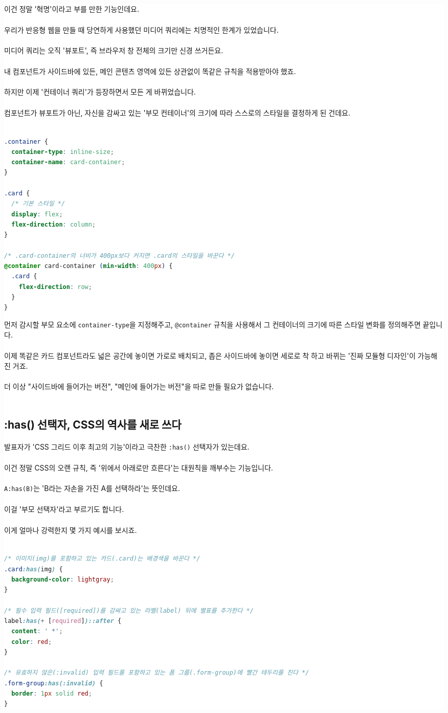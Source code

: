 이건 정말 '혁명'이라고 부를 만한 기능인데요.<br /><br />우리가 반응형 웹을 만들 때 당연하게 사용했던 미디어 쿼리에는 치명적인 한계가 있었습니다.<br /><br />미디어 쿼리는 오직 '뷰포트', 즉 브라우저 창 전체의 크기만 신경 쓰거든요.<br /><br />내 컴포넌트가 사이드바에 있든, 메인 콘텐츠 영역에 있든 상관없이 똑같은 규칙을 적용받아야 했죠.<br /><br />하지만 이제 '컨테이너 쿼리'가 등장하면서 모든 게 바뀌었습니다.<br /><br />컴포넌트가 뷰포트가 아닌, 자신을 감싸고 있는 '부모 컨테이너'의 크기에 따라 스스로의 스타일을 결정하게 된 건데요.<br /><br />

```css
.container {
  container-type: inline-size;
  container-name: card-container;
}

.card {
  /* 기본 스타일 */
  display: flex;
  flex-direction: column;
}

/* .card-container의 너비가 400px보다 커지면 .card의 스타일을 바꾼다 */
@container card-container (min-width: 400px) {
  .card {
    flex-direction: row;
  }
}
```

먼저 감시할 부모 요소에 `container-type`을 지정해주고, `@container` 규칙을 사용해서 그 컨테이너의 크기에 따른 스타일 변화를 정의해주면 끝입니다.<br /><br />이제 똑같은 카드 컴포넌트라도 넓은 공간에 놓이면 가로로 배치되고, 좁은 사이드바에 놓이면 세로로 착 하고 바뀌는 '진짜 모듈형 디자인'이 가능해진 거죠.<br /><br />더 이상 "사이드바에 들어가는 버전", "메인에 들어가는 버전"을 따로 만들 필요가 없습니다.<br /><br />

## :has() 선택자, CSS의 역사를 새로 쓰다

발표자가 'CSS 그리드 이후 최고의 기능'이라고 극찬한 `:has()` 선택자가 있는데요.<br /><br />이건 정말 CSS의 오랜 규칙, 즉 '위에서 아래로만 흐른다'는 대원칙을 깨부수는 기능입니다.<br /><br />`A:has(B)`는 'B라는 자손을 가진 A를 선택하라'는 뜻인데요.<br /><br />이걸 '부모 선택자'라고 부르기도 합니다.<br /><br />이게 얼마나 강력한지 몇 가지 예시를 보시죠.<br /><br />

```css
/* 이미지(img)를 포함하고 있는 카드(.card)는 배경색을 바꾼다 */
.card:has(img) {
  background-color: lightgray;
}

/* 필수 입력 필드([required])를 감싸고 있는 라벨(label) 뒤에 별표를 추가한다 */
label:has(+ [required])::after {
  content: ' *';
  color: red;
}

/* 유효하지 않은(:invalid) 입력 필드를 포함하고 있는 폼 그룹(.form-group)에 빨간 테두리를 친다 */
.form-group:has(:invalid) {
  border: 1px solid red;
}
```

